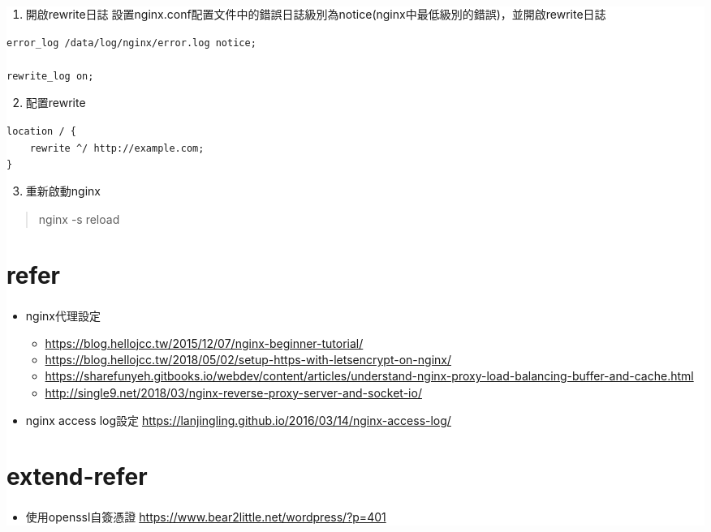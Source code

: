 1. 開啟rewrite日誌
設置nginx.conf配置文件中的錯誤日誌級別為notice(nginx中最低級別的錯誤)，並開啟rewrite日誌
```
error_log /data/log/nginx/error.log notice;

rewrite_log on;
```
2. 配置rewrite
```
location / {
    rewrite ^/ http://example.com;
}
```
3. 重新啟動nginx
> nginx -s reload


# refer
- nginx代理設定
    - https://blog.hellojcc.tw/2015/12/07/nginx-beginner-tutorial/
    - https://blog.hellojcc.tw/2018/05/02/setup-https-with-letsencrypt-on-nginx/
    - https://sharefunyeh.gitbooks.io/webdev/content/articles/understand-nginx-proxy-load-balancing-buffer-and-cache.html
    - http://single9.net/2018/03/nginx-reverse-proxy-server-and-socket-io/


- nginx access log設定
https://lanjingling.github.io/2016/03/14/nginx-access-log/

# extend-refer
- 使用openssl自簽憑證
https://www.bear2little.net/wordpress/?p=401